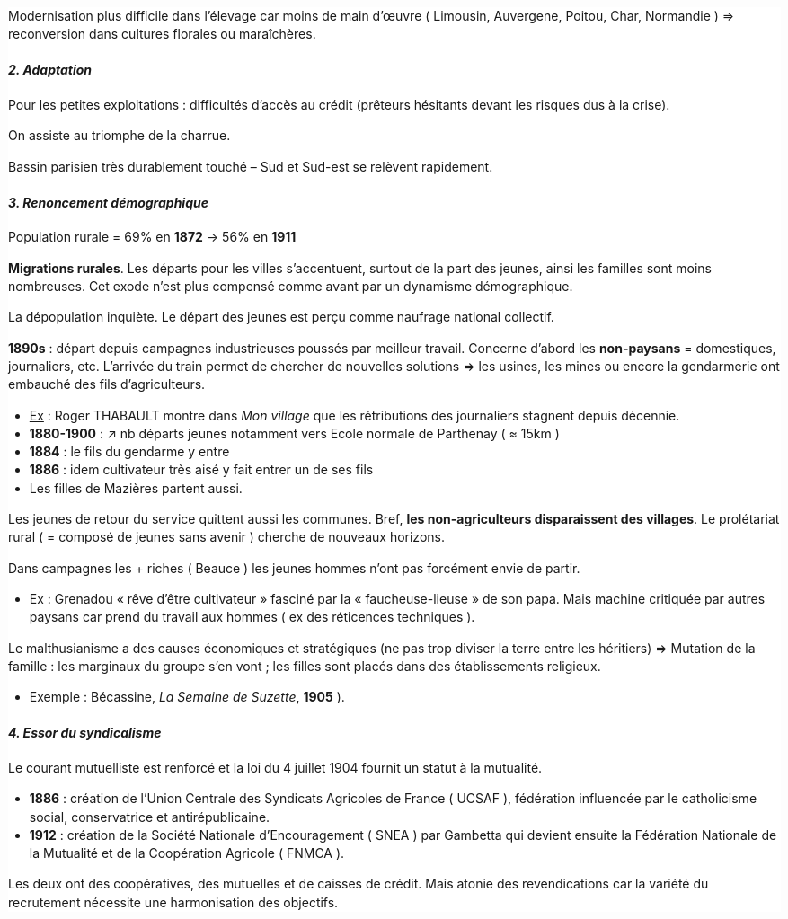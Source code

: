 Modernisation plus difficile dans l’élevage car moins de main d’œuvre ( Limousin, Auvergene, Poitou, Char, Normandie ) ⇒ reconversion dans cultures florales ou maraîchères.

#### *2. Adaptation*

Pour les petites exploitations : difficultés d’accès au crédit (prêteurs hésitants devant les risques dus à la crise). 

On assiste au triomphe de la charrue.  

Bassin parisien très durablement touché – Sud et Sud-est se relèvent rapidement.

#### *3. Renoncement démographique*

Population rurale = 69% en **1872** → 56% en **1911** 

**Migrations rurales**. Les départs pour les villes s’accentuent, surtout de la part des jeunes, ainsi les familles sont moins nombreuses. Cet exode n’est plus compensé comme avant par un dynamisme démographique. 

La dépopulation inquiète. Le départ des jeunes est perçu comme naufrage national collectif. 

**1890s** : départ depuis campagnes industrieuses poussés par meilleur travail. Concerne d’abord les **non-paysans** = domestiques, journaliers, etc. L’arrivée du train permet de chercher de nouvelles solutions ⇒ les usines, les mines ou encore la gendarmerie ont embauché des fils d’agriculteurs. 
- <u>Ex</u> : Roger THABAULT montre dans *Mon village* que les rétributions des journaliers stagnent depuis décennie. 
- **1880-1900** : ↗ nb départs jeunes notamment vers Ecole normale de Parthenay ( ≈ 15km )
- **1884** : le fils du gendarme y entre 
- **1886** : idem cultivateur très aisé y fait entrer un de ses fils 
- Les filles de Mazières partent aussi. 

Les jeunes de retour du service quittent aussi les communes. Bref, **les non-agriculteurs disparaissent des villages**. Le prolétariat rural ( = composé de jeunes sans avenir ) cherche de nouveaux horizons.

Dans campagnes les + riches ( Beauce ) les jeunes hommes n’ont pas forcément envie de partir. 
- <u>Ex</u> : Grenadou « rêve d’être cultivateur » fasciné par la « faucheuse-lieuse » de son papa. Mais machine critiquée par autres paysans car prend du travail aux hommes ( ex des réticences techniques ). 

Le malthusianisme a des causes économiques et stratégiques (ne pas trop diviser la terre entre les héritiers) ⇒ Mutation de la famille : les marginaux du groupe s’en vont ; les filles sont placés dans des établissements religieux.
- <u>Exemple</u> : Bécassine, *La Semaine de Suzette*, **1905**  ).

#### *4. Essor du syndicalisme*

Le courant mutuelliste est renforcé et la loi du 4 juillet 1904 fournit un statut à la mutualité.

- **1886** : création de l’Union Centrale des Syndicats Agricoles de France ( UCSAF ), fédération influencée par le catholicisme social, conservatrice et antirépublicaine.
- **1912** : création de la Société Nationale d’Encouragement ( SNEA ) par Gambetta qui devient ensuite la Fédération Nationale de la Mutualité et de la Coopération Agricole  ( FNMCA ).

Les deux ont des coopératives, des mutuelles et de caisses de crédit. Mais atonie des revendications car la variété du recrutement nécessite une harmonisation des objectifs.

